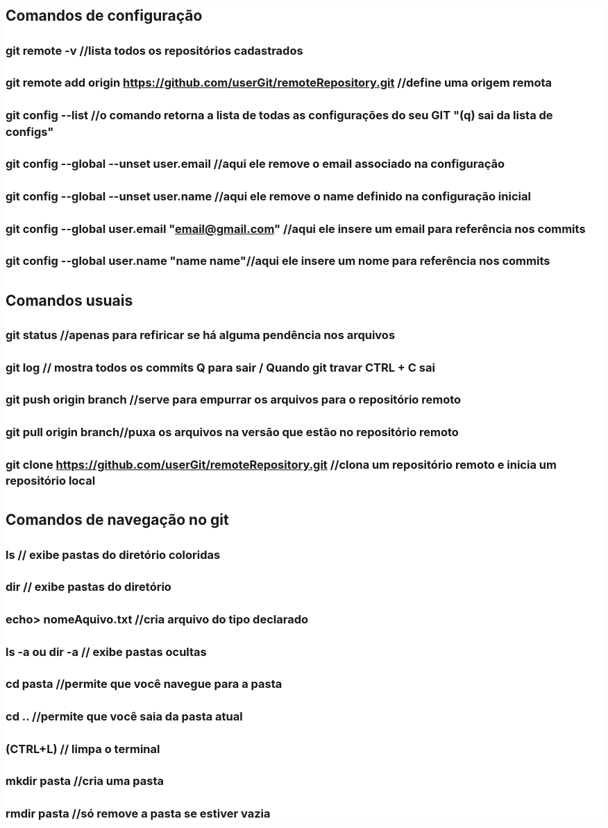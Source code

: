 ## Comandos de configuração
### git remote -v //lista todos os repositórios cadastrados
### git remote add origin https://github.com/userGit/remoteRepository.git //define uma origem remota
### git config --list //o comando retorna a lista de todas as configurações do seu GIT "(q) sai da lista de configs"
### git config --global --unset user.email //aqui ele remove o email associado na configuração
### git config --global --unset user.name //aqui ele remove o name definido na configuração inicial
### git config --global  user.email "email@gmail.com" //aqui ele insere um email para referência nos commits
### git config --global  user.name "name name"//aqui ele insere um nome para referência nos commits 

## Comandos usuais
### git status //apenas para refiricar se há alguma pendência nos arquivos
### git log // mostra todos os commits Q para sair / Quando git travar CTRL + C sai
### git push origin branch //serve para empurrar os arquivos para o repositório remoto
### git pull origin branch//puxa os arquivos na versão que estão no repositório remoto
### git clone https://github.com/userGit/remoteRepository.git //clona um repositório remoto e inicia um repositório local

## Comandos de navegação no git
### ls // exibe pastas do diretório coloridas
### dir // exibe pastas do diretório
### echo> nomeAquivo.txt //cria arquivo do tipo declarado
### ls -a ou dir -a // exibe pastas ocultas
### cd pasta //permite que você navegue para a pasta
### cd ..   //permite que você saia da pasta atual
### (CTRL+L) // limpa o terminal
### mkdir pasta //cria uma pasta 
### rmdir pasta //só remove a pasta se estiver vazia
